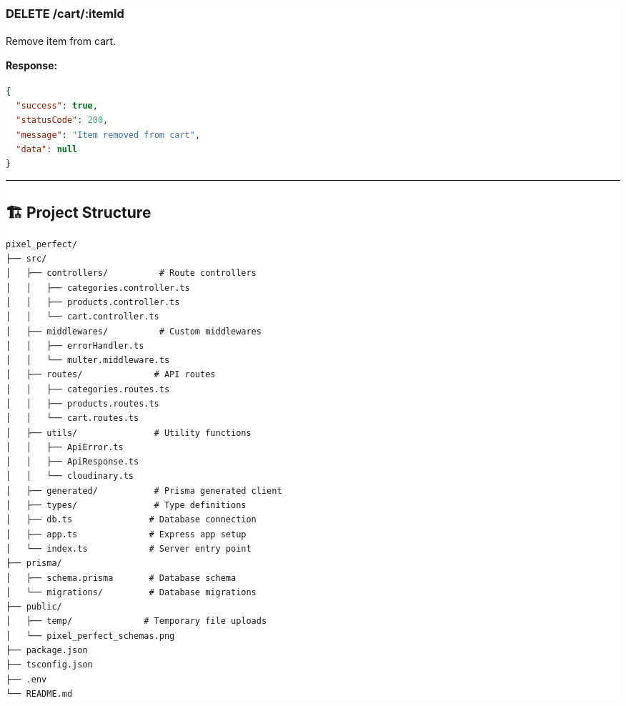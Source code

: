 ### **DELETE /cart/:itemId**
Remove item from cart.

**Response:**
```json
{
  "success": true,
  "statusCode": 200,
  "message": "Item removed from cart",
  "data": null
}
```

---

## 🏗️ Project Structure

```
pixel_perfect/
├── src/
│   ├── controllers/          # Route controllers
│   │   ├── categories.controller.ts
│   │   ├── products.controller.ts
│   │   └── cart.controller.ts
│   ├── middlewares/          # Custom middlewares
│   │   ├── errorHandler.ts
│   │   └── multer.middleware.ts
│   ├── routes/              # API routes
│   │   ├── categories.routes.ts
│   │   ├── products.routes.ts
│   │   └── cart.routes.ts
│   ├── utils/               # Utility functions
│   │   ├── ApiError.ts
│   │   ├── ApiResponse.ts
│   │   └── cloudinary.ts
│   ├── generated/           # Prisma generated client
│   ├── types/               # Type definitions
│   ├── db.ts               # Database connection
│   ├── app.ts              # Express app setup
│   └── index.ts            # Server entry point
├── prisma/
│   ├── schema.prisma       # Database schema
│   └── migrations/         # Database migrations
├── public/
│   ├── temp/              # Temporary file uploads
│   └── pixel_perfect_schemas.png
├── package.json
├── tsconfig.json
├── .env
└── README.md
```

